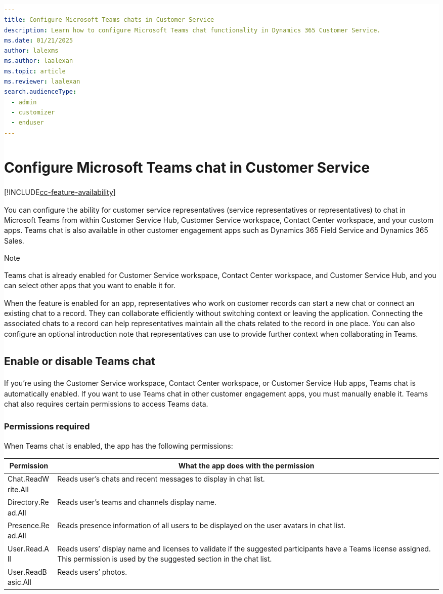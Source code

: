 ```yaml
---
title: Configure Microsoft Teams chats in Customer Service
description: Learn how to configure Microsoft Teams chat functionality in Dynamics 365 Customer Service.
ms.date: 01/21/2025
author: lalexms
ms.author: laalexan
ms.topic: article
ms.reviewer: laalexan
search.audienceType: 
  - admin
  - customizer
  - enduser
---
```


# Configure Microsoft Teams chat in Customer Service

[!INCLUDE[cc-feature-availability](../../includes/cc-feature-availability.md)]

You can configure the ability for customer service representatives (service representatives or representatives) to chat in Microsoft Teams from within Customer Service Hub, Customer Service workspace, Contact Center workspace, and your custom apps. Teams chat is also available in other customer engagement apps such as Dynamics 365 Field Service and Dynamics 365 Sales.

> [!NOTE]
> Teams chat is already enabled for Customer Service workspace, Contact Center workspace, and Customer Service Hub, and you can select other apps that you want to enable it for. 

When the feature is enabled for an app, representatives who work on customer records can start a new chat or connect an existing chat to a record. They can collaborate efficiently without switching context or leaving the application. Connecting the associated chats to a record can help representatives maintain all the chats related to the record in one place. You can also configure an optional introduction note that representatives can use to provide further context when collaborating in Teams.

## Enable or disable Teams chat

If you’re using the Customer Service workspace, Contact Center workspace, or Customer Service Hub apps, Teams chat is automatically enabled. If you want to use Teams chat in other customer engagement apps, you must manually enable it. Teams chat also requires certain permissions to access Teams data.

### Permissions required

When Teams chat is enabled, the app has the following permissions:

|Permission | What the app does with the permission |
|-------------|-----------------------|
|Chat.ReadWrite.All |Reads user’s chats and recent messages to display in chat list. |
|Directory.Read.All	|Reads user’s teams and channels display name. |
|Presence.Read.All	|Reads presence information of all users to be displayed on the user avatars in chat list. |
|User.Read.All	|Reads users’ display name and licenses to validate if the suggested participants have a Teams license assigned. This permission is used by the suggested section in the chat list.|
|User.ReadBasic.All	|Reads users’ photos. |

